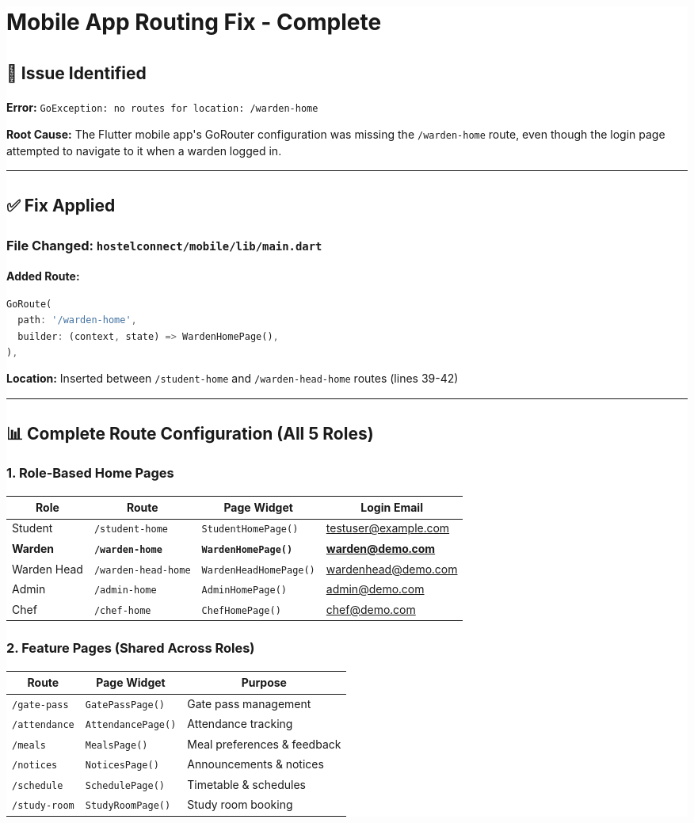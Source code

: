 # Mobile App Routing Fix - Complete

## 🐛 **Issue Identified**

**Error:** `GoException: no routes for location: /warden-home`

**Root Cause:** The Flutter mobile app's GoRouter configuration was missing the `/warden-home` route, even though the login page attempted to navigate to it when a warden logged in.

---

## ✅ **Fix Applied**

### **File Changed:** `hostelconnect/mobile/lib/main.dart`

**Added Route:**
```dart
GoRoute(
  path: '/warden-home',
  builder: (context, state) => WardenHomePage(),
),
```

**Location:** Inserted between `/student-home` and `/warden-head-home` routes (lines 39-42)

---

## 📊 **Complete Route Configuration (All 5 Roles)**

### **1. Role-Based Home Pages**
| Role | Route | Page Widget | Login Email |
|------|-------|-------------|-------------|
| Student | `/student-home` | `StudentHomePage()` | testuser@example.com |
| **Warden** | **`/warden-home`** | **`WardenHomePage()`** | **warden@demo.com** |
| Warden Head | `/warden-head-home` | `WardenHeadHomePage()` | wardenhead@demo.com |
| Admin | `/admin-home` | `AdminHomePage()` | admin@demo.com |
| Chef | `/chef-home` | `ChefHomePage()` | chef@demo.com |

### **2. Feature Pages (Shared Across Roles)**
| Route | Page Widget | Purpose |
|-------|-------------|---------|
| `/gate-pass` | `GatePassPage()` | Gate pass management |
| `/attendance` | `AttendancePage()` | Attendance tracking |
| `/meals` | `MealsPage()` | Meal preferences & feedback |
| `/notices` | `NoticesPage()` | Announcements & notices |
| `/schedule` | `SchedulePage()` | Timetable & schedules |
| `/study-room` | `StudyRoomPage()` | Study room booking |
